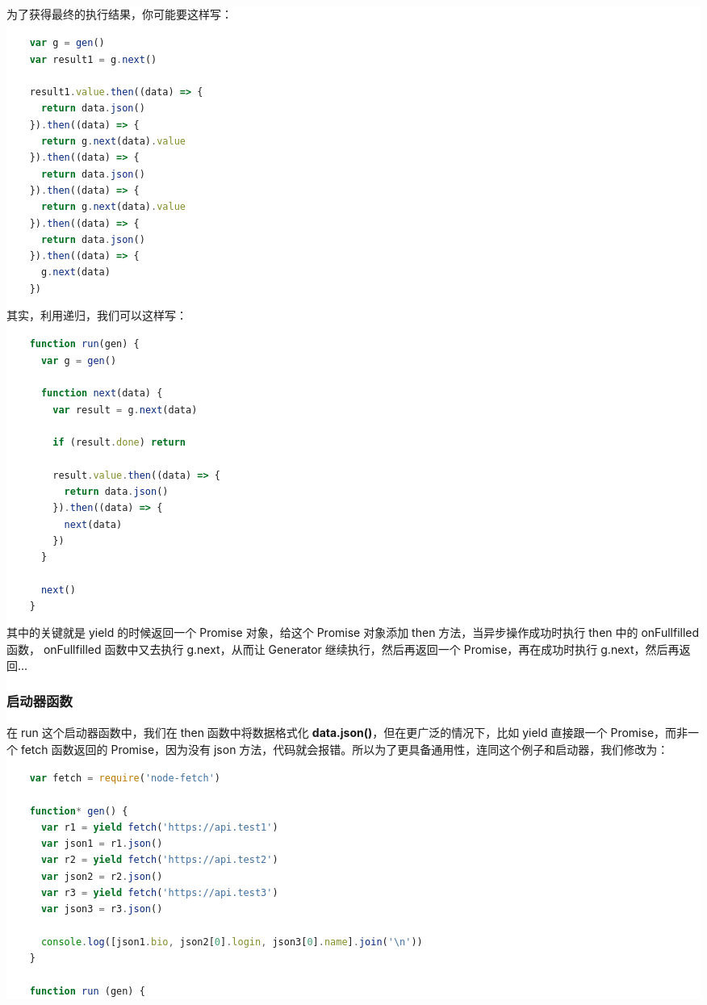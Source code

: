 为了获得最终的执行结果，你可能要这样写：

```js
    var g = gen()
    var result1 = g.next()

    result1.value.then((data) => {
      return data.json()
    }).then((data) => {
      return g.next(data).value
    }).then((data) => {
      return data.json()
    }).then((data) => {
      return g.next(data).value
    }).then((data) => {
      return data.json()
    }).then((data) => {
      g.next(data)
    })
```

其实，利用递归，我们可以这样写：

```js
    function run(gen) {
      var g = gen()

      function next(data) {
        var result = g.next(data)

        if (result.done) return

        result.value.then((data) => {
          return data.json()
        }).then((data) => {
          next(data)
        })
      }

      next()
    }
```

其中的关键就是 yield 的时候返回一个 Promise 对象，给这个 Promise 对象添加 then 方法，当异步操作成功时执行 then 中的 onFullfilled 函数， onFullfilled 函数中又去执行 g.next，从而让 Generator 继续执行，然后再返回一个 Promise，再在成功时执行 g.next，然后再返回...


### 启动器函数

在 run 这个启动器函数中，我们在 then 函数中将数据格式化 **data.json()**，但在更广泛的情况下，比如 yield 直接跟一个 Promise，而非一个 fetch 函数返回的 Promise，因为没有 json 方法，代码就会报错。所以为了更具备通用性，连同这个例子和启动器，我们修改为：

```js
    var fetch = require('node-fetch')

    function* gen() {
      var r1 = yield fetch('https://api.test1')
      var json1 = r1.json()
      var r2 = yield fetch('https://api.test2')
      var json2 = r2.json()
      var r3 = yield fetch('https://api.test3')
      var json3 = r3.json()

      console.log([json1.bio, json2[0].login, json3[0].name].join('\n'))
    }

    function run (gen) {
```